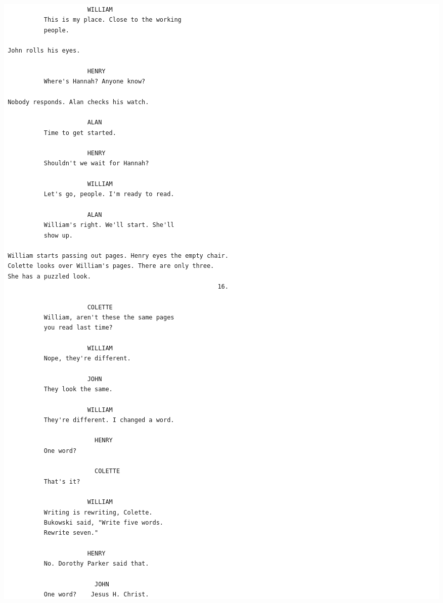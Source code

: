                            WILLIAM
               This is my place. Close to the working
               people.

     John rolls his eyes.

                           HENRY
               Where's Hannah? Anyone know?

     Nobody responds. Alan checks his watch.

                           ALAN
               Time to get started.

                           HENRY
               Shouldn't we wait for Hannah?

                           WILLIAM
               Let's go, people. I'm ready to read.

                           ALAN
               William's right. We'll start. She'll
               show up.

     William starts passing out pages. Henry eyes the empty chair.
     Colette looks over William's pages. There are only three.
     She has a puzzled look.
                                                               16.

                           COLETTE
               William, aren't these the same pages
               you read last time?

                           WILLIAM
               Nope, they're different.

                           JOHN
               They look the same.

                           WILLIAM
               They're different. I changed a word.

                             HENRY
               One word?

                             COLETTE
               That's it?

                           WILLIAM
               Writing is rewriting, Colette.
               Bukowski said, "Write five words.
               Rewrite seven."

                           HENRY
               No. Dorothy Parker said that.

                             JOHN
               One word?    Jesus H. Christ.
